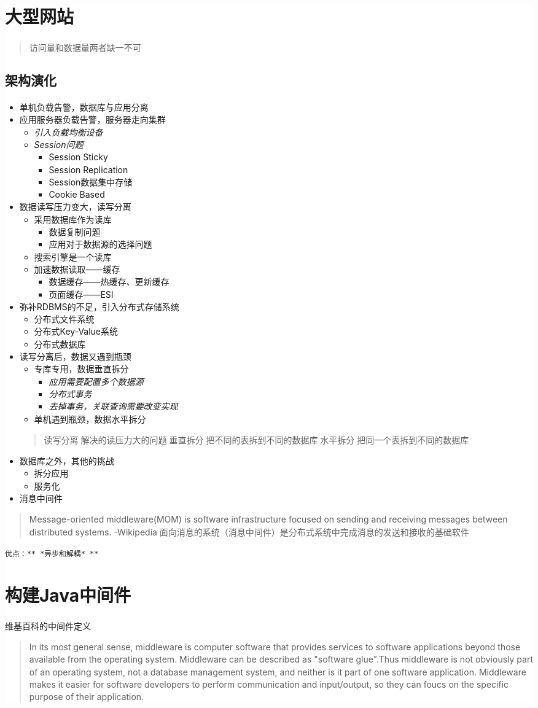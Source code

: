 # 大型网站
> 访问量和数据量两者缺一不可

## 架构演化
* 单机负载告警，数据库与应用分离
* 应用服务器负载告警，服务器走向集群
  * *引入负载均衡设备*
  *	*Session问题*
  	* Session Sticky
  	* Session Replication
  	* Session数据集中存储
  	* Cookie Based
* 数据读写压力变大，读写分离
	* 采用数据库作为读库
		* 数据复制问题
		* 应用对于数据源的选择问题
	* 搜索引擎是一个读库
	* 加速数据读取——缓存
		* 数据缓存——热缓存、更新缓存
		* 页面缓存——ESI
* 弥补RDBMS的不足，引入分布式存储系统
	* 分布式文件系统
	* 分布式Key-Value系统
	* 分布式数据库
* 读写分离后，数据又遇到瓶颈
	* 专库专用，数据垂直拆分
		* *应用需要配置多个数据源*
		* *分布式事务*
		* *去掉事务，关联查询需要改变实现*
	* 单机遇到瓶颈，数据水平拆分
	> 读写分离 解决的读压力大的问题
	> 垂直拆分 把不同的表拆到不同的数据库
	> 水平拆分 把同一个表拆到不同的数据库 
* 数据库之外，其他的挑战
	* 拆分应用
	* 服务化
* 消息中间件
> Message-oriented middleware(MOM) is software infrastructure focused on sending and receiving messages between distributed systems. -Wikipedia
面向消息的系统（消息中间件）是分布式系统中完成消息的发送和接收的基础软件

	优点：** *异步和解耦* **
 

# 构建Java中间件

维基百科的中间件定义
> In its most general sense, middleware is computer software that provides services to software applications beyond those available from the operating system. Middleware can be described as "software glue".Thus middleware is not obviously part of an operating system, not a database management system, and neither is it part of one software application. Middleware makes it easier for software developers to perform communication and input/output, so they can foucs on the specific purpose of their application.
